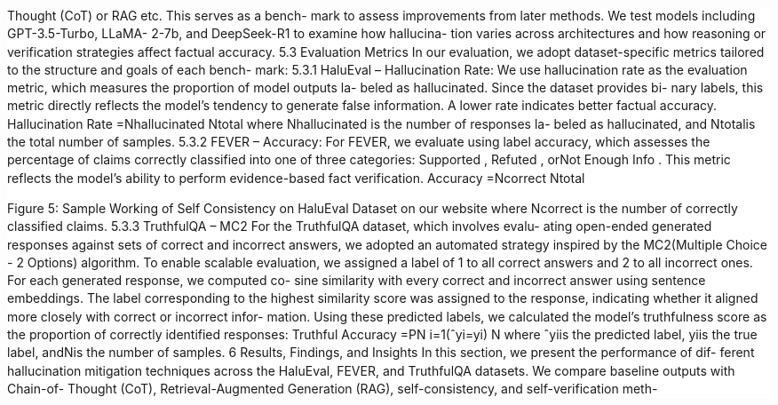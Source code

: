 Thought (CoT) or RAG etc. This serves as a bench-
mark to assess improvements from later methods.
We test models including GPT-3.5-Turbo, LLaMA-
2-7b, and DeepSeek-R1 to examine how hallucina-
tion varies across architectures and how reasoning
or verification strategies affect factual accuracy.
5.3 Evaluation Metrics
In our evaluation, we adopt dataset-specific metrics
tailored to the structure and goals of each bench-
mark:
5.3.1 HaluEval – Hallucination Rate:
We use hallucination rate as the evaluation metric,
which measures the proportion of model outputs la-
beled as hallucinated. Since the dataset provides bi-
nary labels, this metric directly reflects the model’s
tendency to generate false information. A lower
rate indicates better factual accuracy.
Hallucination Rate =Nhallucinated
Ntotal
where Nhallucinated is the number of responses la-
beled as hallucinated, and Ntotalis the total number
of samples.
5.3.2 FEVER – Accuracy:
For FEVER, we evaluate using label accuracy,
which assesses the percentage of claims correctly
classified into one of three categories: Supported ,
Refuted , orNot Enough Info . This metric reflects
the model’s ability to perform evidence-based fact
verification.
Accuracy =Ncorrect
Ntotal

Figure 5: Sample Working of Self Consistency on HaluEval Dataset on our website
where Ncorrect is the number of correctly classified
claims.
5.3.3 TruthfulQA – MC2
For the TruthfulQA dataset, which involves evalu-
ating open-ended generated responses against sets
of correct and incorrect answers, we adopted an
automated strategy inspired by the MC2(Multiple
Choice - 2 Options) algorithm. To enable scalable
evaluation, we assigned a label of 1 to all correct
answers and 2 to all incorrect ones.
For each generated response, we computed co-
sine similarity with every correct and incorrect
answer using sentence embeddings. The label
corresponding to the highest similarity score was
assigned to the response, indicating whether it
aligned more closely with correct or incorrect infor-
mation. Using these predicted labels, we calculated
the model’s truthfulness score as the proportion of
correctly identified responses:
Truthful Accuracy =PN
i=1(ˆyi=yi)
N
where ˆyiis the predicted label, yiis the true label,
andNis the number of samples.
6 Results, Findings, and Insights
In this section, we present the performance of dif-
ferent hallucination mitigation techniques across
the HaluEval, FEVER, and TruthfulQA datasets.
We compare baseline outputs with Chain-of-
Thought (CoT), Retrieval-Augmented Generation
(RAG), self-consistency, and self-verification meth-